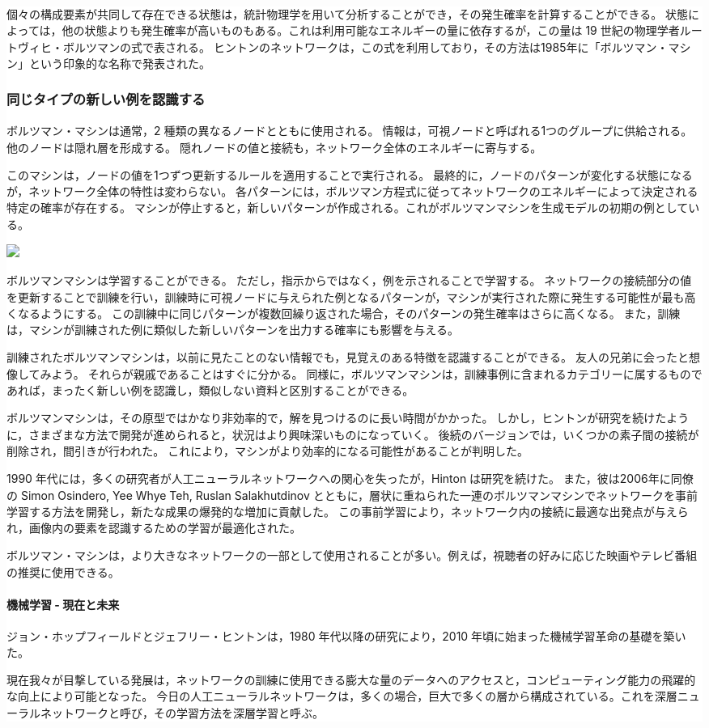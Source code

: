 
個々の構成要素が共同して存在できる状態は，統計物理学を用いて分析することができ，その発生確率を計算することができる。
状態によっては，他の状態よりも発生確率が高いものもある。これは利用可能なエネルギーの量に依存するが，この量は 19 世紀の物理学者ルートヴィヒ・ボルツマンの式で表される。
ヒントンのネットワークは，この式を利用しており，その方法は1985年に「ボルツマン・マシン」という印象的な名称で発表された。


### 同じタイプの新しい例を認識する

ボルツマン・マシンは通常，2 種類の異なるノードとともに使用される。
情報は，可視ノードと呼ばれる1つのグループに供給される。他のノードは隠れ層を形成する。
隠れノードの値と接続も，ネットワーク全体のエネルギーに寄与する。


このマシンは，ノードの値を1つずつ更新するルールを適用することで実行される。
最終的に，ノードのパターンが変化する状態になるが，ネットワーク全体の特性は変わらない。
各パターンには，ボルツマン方程式に従ってネットワークのエネルギーによって決定される特定の確率が存在する。
マシンが停止すると，新しいパターンが作成される。これがボルツマンマシンを生成モデルの初期の例としている。


<div class="figcenter">
<img src="https://www.nobelprize.org/uploads/2024/09/popular-physicsprize2024-figure4-1024x594.jpg" style="width:55%">
</div>

ボルツマンマシンは学習することができる。
ただし，指示からではなく，例を示されることで学習する。
ネットワークの接続部分の値を更新することで訓練を行い，訓練時に可視ノードに与えられた例となるパターンが，マシンが実行された際に発生する可能性が最も高くなるようにする。
この訓練中に同じパターンが複数回繰り返された場合，そのパターンの発生確率はさらに高くなる。
また，訓練は，マシンが訓練された例に類似した新しいパターンを出力する確率にも影響を与える。


訓練されたボルツマンマシンは，以前に見たことのない情報でも，見覚えのある特徴を認識することができる。
友人の兄弟に会ったと想像してみよう。
それらが親戚であることはすぐに分かる。
同様に，ボルツマンマシンは，訓練事例に含まれるカテゴリーに属するものであれば，まったく新しい例を認識し，類似しない資料と区別することができる。


ボルツマンマシンは，その原型ではかなり非効率的で，解を見つけるのに長い時間がかかった。
しかし，ヒントンが研究を続けたように，さまざまな方法で開発が進められると，状況はより興味深いものになっていく。
後続のバージョンでは，いくつかの素子間の接続が削除され，間引きが行われた。
これにより，マシンがより効率的になる可能性があることが判明した。


1990 年代には，多くの研究者が人工ニューラルネットワークへの関心を失ったが，Hinton は研究を続けた。
また，彼は2006年に同僚の Simon Osindero, Yee Whye Teh, Ruslan Salakhutdinov とともに，層状に重ねられた一連のボルツマンマシンでネットワークを事前学習する方法を開発し，新たな成果の爆発的な増加に貢献した。
この事前学習により，ネットワーク内の接続に最適な出発点が与えられ，画像内の要素を認識するための学習が最適化された。


ボルツマン・マシンは，より大きなネットワークの一部として使用されることが多い。例えば，視聴者の好みに応じた映画やテレビ番組の推奨に使用できる。


#### 機械学習 - 現在と未来

ジョン・ホップフィールドとジェフリー・ヒントンは，1980 年代以降の研究により，2010 年頃に始まった機械学習革命の基礎を築いた。


現在我々が目撃している発展は，ネットワークの訓練に使用できる膨大な量のデータへのアクセスと，コンピューティング能力の飛躍的な向上により可能となった。
今日の人工ニューラルネットワークは，多くの場合，巨大で多くの層から構成されている。これを深層ニューラルネットワークと呼び，その学習方法を深層学習と呼ぶ。

